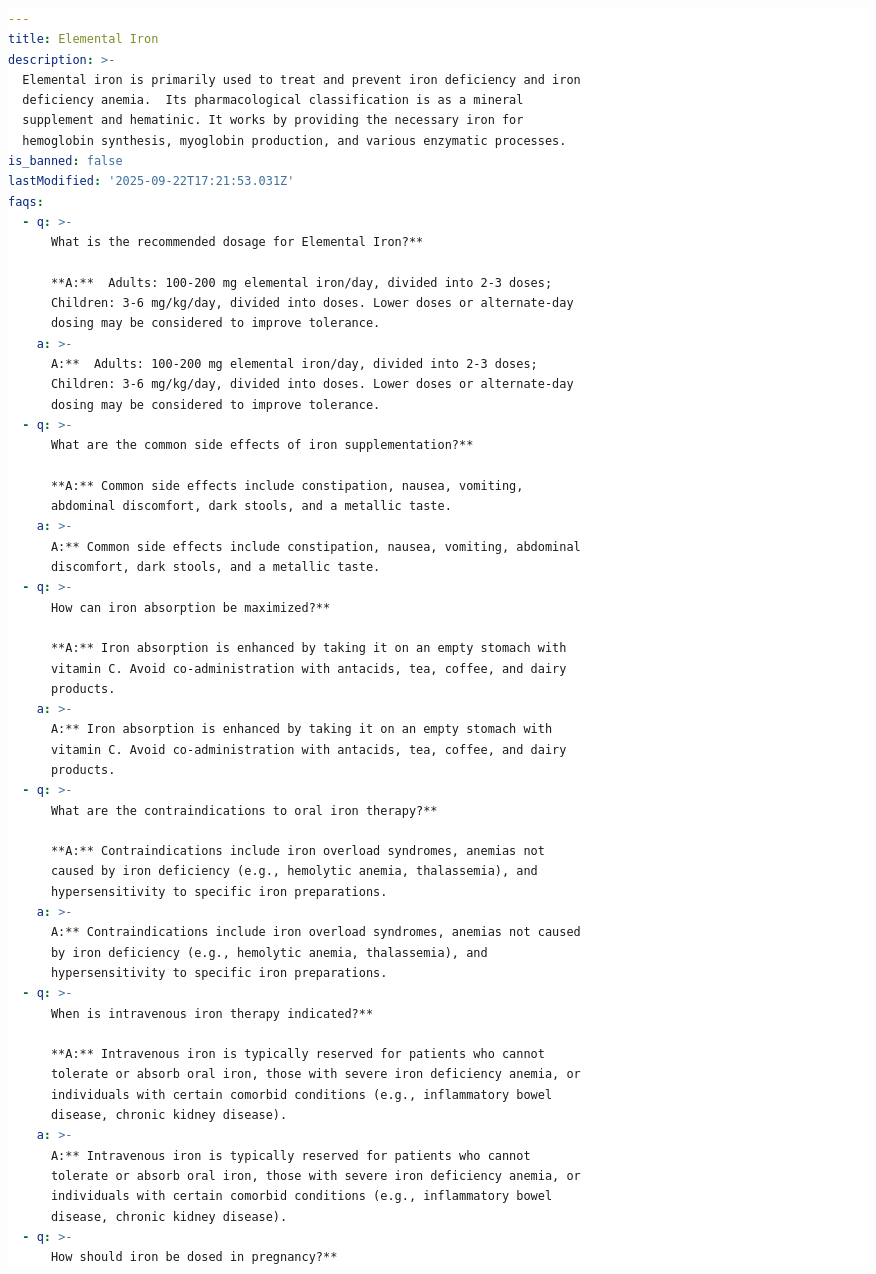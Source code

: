 ```yaml
---
title: Elemental Iron
description: >-
  Elemental iron is primarily used to treat and prevent iron deficiency and iron
  deficiency anemia.  Its pharmacological classification is as a mineral
  supplement and hematinic. It works by providing the necessary iron for
  hemoglobin synthesis, myoglobin production, and various enzymatic processes.
is_banned: false
lastModified: '2025-09-22T17:21:53.031Z'
faqs:
  - q: >-
      What is the recommended dosage for Elemental Iron?**

      **A:**  Adults: 100-200 mg elemental iron/day, divided into 2-3 doses;
      Children: 3-6 mg/kg/day, divided into doses. Lower doses or alternate-day
      dosing may be considered to improve tolerance.
    a: >-
      A:**  Adults: 100-200 mg elemental iron/day, divided into 2-3 doses;
      Children: 3-6 mg/kg/day, divided into doses. Lower doses or alternate-day
      dosing may be considered to improve tolerance.
  - q: >-
      What are the common side effects of iron supplementation?**

      **A:** Common side effects include constipation, nausea, vomiting,
      abdominal discomfort, dark stools, and a metallic taste.
    a: >-
      A:** Common side effects include constipation, nausea, vomiting, abdominal
      discomfort, dark stools, and a metallic taste.
  - q: >-
      How can iron absorption be maximized?**

      **A:** Iron absorption is enhanced by taking it on an empty stomach with
      vitamin C. Avoid co-administration with antacids, tea, coffee, and dairy
      products.
    a: >-
      A:** Iron absorption is enhanced by taking it on an empty stomach with
      vitamin C. Avoid co-administration with antacids, tea, coffee, and dairy
      products.
  - q: >-
      What are the contraindications to oral iron therapy?**

      **A:** Contraindications include iron overload syndromes, anemias not
      caused by iron deficiency (e.g., hemolytic anemia, thalassemia), and
      hypersensitivity to specific iron preparations.
    a: >-
      A:** Contraindications include iron overload syndromes, anemias not caused
      by iron deficiency (e.g., hemolytic anemia, thalassemia), and
      hypersensitivity to specific iron preparations.
  - q: >-
      When is intravenous iron therapy indicated?**

      **A:** Intravenous iron is typically reserved for patients who cannot
      tolerate or absorb oral iron, those with severe iron deficiency anemia, or
      individuals with certain comorbid conditions (e.g., inflammatory bowel
      disease, chronic kidney disease).
    a: >-
      A:** Intravenous iron is typically reserved for patients who cannot
      tolerate or absorb oral iron, those with severe iron deficiency anemia, or
      individuals with certain comorbid conditions (e.g., inflammatory bowel
      disease, chronic kidney disease).
  - q: >-
      How should iron be dosed in pregnancy?**

```